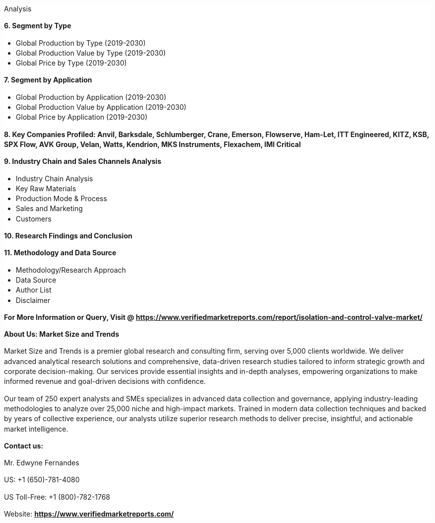 Analysis&nbsp;</li></ul><p><strong>6. Segment by Type</strong></p><ul><li>Global Production by Type (2019-2030)</li><li>Global Production Value by Type (2019-2030)</li><li>Global Price by Type (2019-2030)</li></ul><p><strong>7. Segment by Application</strong></p><ul><li>Global Production by Application (2019-2030)</li><li>Global Production Value by Application (2019-2030)</li><li>Global Price by Application (2019-2030)</li></ul><p><strong>8. Key Companies Profiled: Anvil, Barksdale, Schlumberger, Crane, Emerson, Flowserve, Ham-Let, ITT Engineered, KITZ, KSB, SPX Flow, AVK Group, Velan, Watts, Kendrion, MKS Instruments, Flexachem, IMI Critical</strong></p><p><strong>9. Industry Chain and Sales Channels Analysis</strong></p><ul><li>Industry Chain Analysis</li><li>Key Raw Materials</li><li>Production Mode &amp; Process</li><li>Sales and Marketing</li><li>Customers</li></ul><p><strong>10. Research Findings and Conclusion</strong></p><p><strong>11. Methodology and Data Source</strong></p><ul><li>Methodology/Research Approach</li><li>Data Source</li><li>Author List</li><li>Disclaimer</li></ul></p><p><strong>For More Information or Query, Visit @ <a href="https://www.verifiedmarketreports.com/report/isolation-and-control-valve-market/">https://www.verifiedmarketreports.com/report/isolation-and-control-valve-market/</a></strong></p><p><strong>About Us: Market Size and Trends</strong></p><p>Market Size and Trends is a premier global research and consulting firm, serving over 5,000 clients worldwide. We deliver advanced analytical research solutions and comprehensive, data-driven research studies tailored to inform strategic growth and corporate decision-making. Our services provide essential insights and in-depth analyses, empowering organizations to make informed revenue and goal-driven decisions with confidence.</p><p>Our team of 250 expert analysts and SMEs specializes in advanced data collection and governance, applying industry-leading methodologies to analyze over 25,000 niche and high-impact markets. Trained in modern data collection techniques and backed by years of collective experience, our analysts utilize superior research methods to deliver precise, insightful, and actionable market intelligence.</p><p><strong>Contact us:</strong></p><p>Mr. Edwyne Fernandes</p><p>US: +1 (650)-781-4080</p><p>US Toll-Free: +1 (800)-782-1768</p><p>Website: <strong><a href="https://www.verifiedmarketreports.com/">https://www.verifiedmarketreports.com/</a></strong></p>
